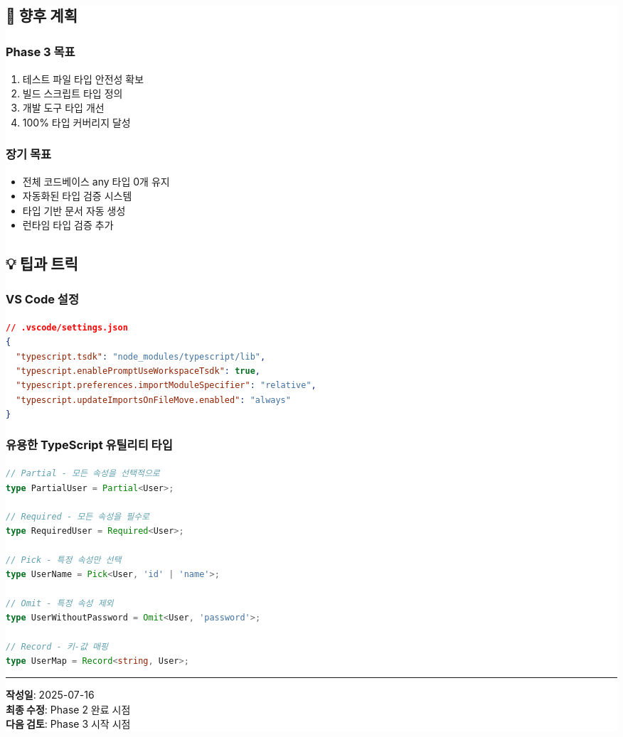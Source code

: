 ## 🎯 향후 계획

### Phase 3 목표
1. 테스트 파일 타입 안전성 확보
2. 빌드 스크립트 타입 정의
3. 개발 도구 타입 개선
4. 100% 타입 커버리지 달성

### 장기 목표
- 전체 코드베이스 any 타입 0개 유지
- 자동화된 타입 검증 시스템
- 타입 기반 문서 자동 생성
- 런타임 타입 검증 추가

## 💡 팁과 트릭

### VS Code 설정
```json
// .vscode/settings.json
{
  "typescript.tsdk": "node_modules/typescript/lib",
  "typescript.enablePromptUseWorkspaceTsdk": true,
  "typescript.preferences.importModuleSpecifier": "relative",
  "typescript.updateImportsOnFileMove.enabled": "always"
}
```

### 유용한 TypeScript 유틸리티 타입
```typescript
// Partial - 모든 속성을 선택적으로
type PartialUser = Partial<User>;

// Required - 모든 속성을 필수로
type RequiredUser = Required<User>;

// Pick - 특정 속성만 선택
type UserName = Pick<User, 'id' | 'name'>;

// Omit - 특정 속성 제외
type UserWithoutPassword = Omit<User, 'password'>;

// Record - 키-값 매핑
type UserMap = Record<string, User>;
```

---

**작성일**: 2025-07-16  
**최종 수정**: Phase 2 완료 시점  
**다음 검토**: Phase 3 시작 시점